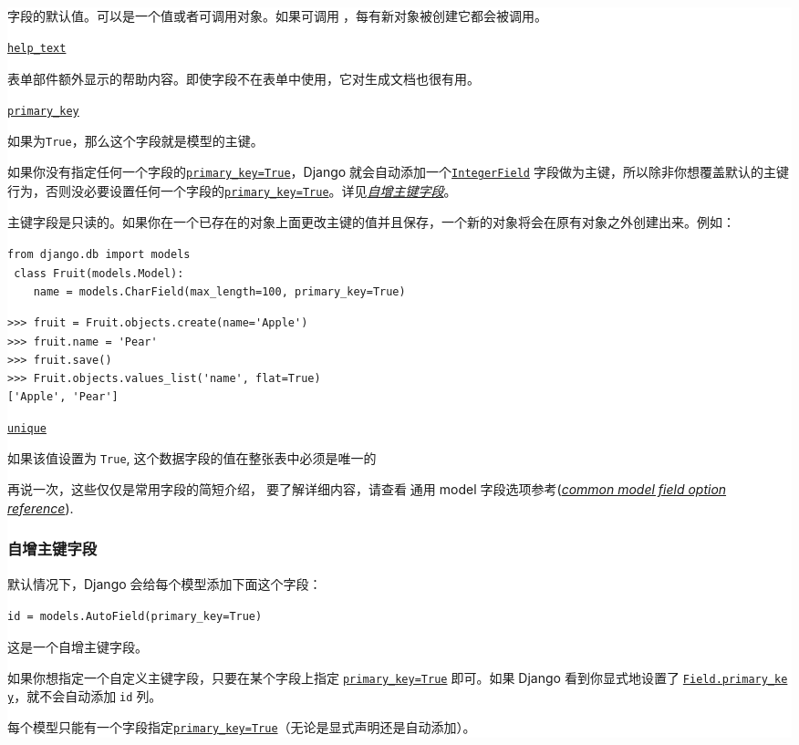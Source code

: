 字段的默认值。可以是一个值或者可调用对象。如果可调用 ，每有新对象被创建它都会被调用。

[`help_text`](../../ref/models/fields.html#django.db.models.Field.help_text "django.db.models.Field.help_text")

表单部件额外显示的帮助内容。即使字段不在表单中使用，它对生成文档也很有用。

[`primary_key`](../../ref/models/fields.html#django.db.models.Field.primary_key "django.db.models.Field.primary_key")

如果为`True`，那么这个字段就是模型的主键。

如果你没有指定任何一个字段的[`primary_key=True`](../../ref/models/fields.html#django.db.models.Field.primary_key "django.db.models.Field.primary_key")，Django 就会自动添加一个[`IntegerField`](../../ref/models/fields.html#django.db.models.IntegerField "django.db.models.IntegerField") 字段做为主键，所以除非你想覆盖默认的主键行为，否则没必要设置任何一个字段的[`primary_key=True`](../../ref/models/fields.html#django.db.models.Field.primary_key "django.db.models.Field.primary_key")。详见[*自增主键字段*](#automatic-primary-key-fields)。

主键字段是只读的。如果你在一个已存在的对象上面更改主键的值并且保存，一个新的对象将会在原有对象之外创建出来。例如：

```
from django.db import models
 class Fruit(models.Model):
    name = models.CharField(max_length=100, primary_key=True) 
```

```
>>> fruit = Fruit.objects.create(name='Apple')
>>> fruit.name = 'Pear'
>>> fruit.save()
>>> Fruit.objects.values_list('name', flat=True)
['Apple', 'Pear'] 
```

[`unique`](../../ref/models/fields.html#django.db.models.Field.unique "django.db.models.Field.unique")

如果该值设置为 `True`, 这个数据字段的值在整张表中必须是唯一的

再说一次，这些仅仅是常用字段的简短介绍， 要了解详细内容，请查看 通用 model 字段选项参考([*common model field option reference*](../../ref/models/fields.html#common-model-field-options)).

### 自增主键字段

默认情况下，Django 会给每个模型添加下面这个字段：

```
id = models.AutoField(primary_key=True) 
```

这是一个自增主键字段。

如果你想指定一个自定义主键字段，只要在某个字段上指定 [`primary_key=True`](../../ref/models/fields.html#django.db.models.Field.primary_key "django.db.models.Field.primary_key") 即可。如果 Django 看到你显式地设置了 [`Field.primary_key`](../../ref/models/fields.html#django.db.models.Field.primary_key "django.db.models.Field.primary_key")，就不会自动添加 `id` 列。

每个模型只能有一个字段指定[`primary_key=True`](../../ref/models/fields.html#django.db.models.Field.primary_key "django.db.models.Field.primary_key")（无论是显式声明还是自动添加）。
